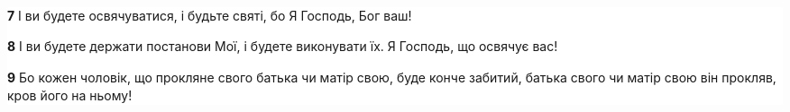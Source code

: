 **7** І ви будете освячуватися, і будьте святі, бо Я Господь, Бог ваш!

**8** І ви будете держати постанови Мої, і будете виконувати їх. Я Господь, що освячує вас!

**9** Бо кожен чоловік, що прокляне свого батька чи матір свою, буде конче забитий, батька свого чи матір свою він прокляв, кров його на ньому!

